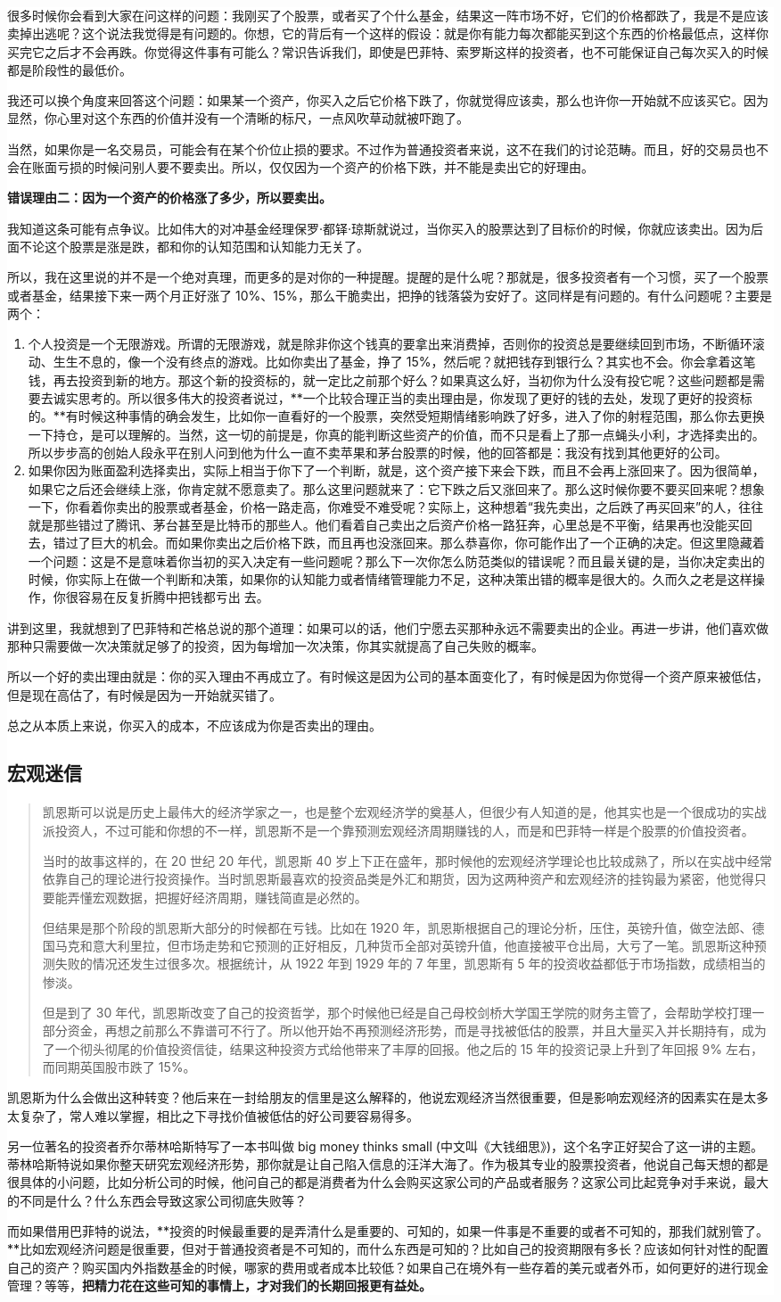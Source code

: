 很多时候你会看到大家在问这样的问题：我刚买了个股票，或者买了个什么基金，结果这一阵市场不好，它们的价格都跌了，我是不是应该卖掉出逃呢？这个说法我觉得是有问题的。你想，它的背后有一个这样的假设：就是你有能力每次都能买到这个东西的价格最低点，这样你买完它之后才不会再跌。你觉得这件事有可能么？常识告诉我们，即使是巴菲特、索罗斯这样的投资者，也不可能保证自己每次买入的时候都是阶段性的最低价。

我还可以换个角度来回答这个问题：如果某一个资产，你买入之后它价格下跌了，你就觉得应该卖，那么也许你一开始就不应该买它。因为显然，你心里对这个东西的价值并没有一个清晰的标尺，一点风吹草动就被吓跑了。

当然，如果你是一名交易员，可能会有在某个价位止损的要求。不过作为普通投资者来说，这不在我们的讨论范畴。而且，好的交易员也不会在账面亏损的时候问别人要不要卖出。所以，仅仅因为一个资产的价格下跌，并不能是卖出它的好理由。

**错误理由二：因为一个资产的价格涨了多少，所以要卖出。**

我知道这条可能有点争议。比如伟大的对冲基金经理保罗·都铎·琼斯就说过，当你买入的股票达到了目标价的时候，你就应该卖出。因为后面不论这个股票是涨是跌，都和你的认知范围和认知能力无关了。

所以，我在这里说的并不是一个绝对真理，而更多的是对你的一种提醒。提醒的是什么呢？那就是，很多投资者有一个习惯，买了一个股票或者基金，结果接下来一两个月正好涨了 10%、15%，那么干脆卖出，把挣的钱落袋为安好了。这同样是有问题的。有什么问题呢？主要是两个：

1. 个人投资是一个无限游戏。所谓的无限游戏，就是除非你这个钱真的要拿出来消费掉，否则你的投资总是要继续回到市场，不断循环滚动、生生不息的，像一个没有终点的游戏。比如你卖出了基金，挣了 15%，然后呢？就把钱存到银行么？其实也不会。你会拿着这笔钱，再去投资到新的地方。那这个新的投资标的，就一定比之前那个好么？如果真这么好，当初你为什么没有投它呢？这些问题都是需要去诚实思考的。所以很多伟大的投资者说过，**一个比较合理正当的卖出理由是，你发现了更好的钱的去处，发现了更好的投资标的。**有时候这种事情的确会发生，比如你一直看好的一个股票，突然受短期情绪影响跌了好多，进入了你的射程范围，那么你去更换一下持仓，是可以理解的。当然，这一切的前提是，你真的能判断这些资产的价值，而不只是看上了那一点蝇头小利，才选择卖出的。所以步步高的创始人段永平在别人问到他为什么一直不卖苹果和茅台股票的时候，他的回答都是：我没有找到其他更好的公司。
2. 如果你因为账面盈利选择卖出，实际上相当于你下了一个判断，就是，这个资产接下来会下跌，而且不会再上涨回来了。因为很简单，如果它之后还会继续上涨，你肯定就不愿意卖了。那么这里问题就来了：它下跌之后又涨回来了。那么这时候你要不要买回来呢？想象一下，你看着你卖出的股票或者基金，价格一路走高，你难受不难受呢？实际上，这种想着“我先卖出，之后跌了再买回来”的人，往往就是那些错过了腾讯、茅台甚至是比特币的那些人。他们看着自己卖出之后资产价格一路狂奔，心里总是不平衡，结果再也没能买回去，错过了巨大的机会。而如果你卖出之后价格下跌，而且再也没涨回来。那么恭喜你，你可能作出了一个正确的决定。但这里隐藏着一个问题：这是不是意味着你当初的买入决定有一些问题呢？那么下一次你怎么防范类似的错误呢？而且最关键的是，当你决定卖出的时候，你实际上在做一个判断和决策，如果你的认知能力或者情绪管理能力不足，这种决策出错的概率是很大的。久而久之老是这样操作，你很容易在反复折腾中把钱都亏出 去。

讲到这里，我就想到了巴菲特和芒格总说的那个道理：如果可以的话，他们宁愿去买那种永远不需要卖出的企业。再进一步讲，他们喜欢做那种只需要做一次决策就足够了的投资，因为每增加一次决策，你其实就提高了自己失败的概率。

所以一个好的卖出理由就是：你的买入理由不再成立了。有时候这是因为公司的基本面变化了，有时候是因为你觉得一个资产原来被低估，但是现在高估了，有时候是因为一开始就买错了。

总之从本质上来说，你买入的成本，不应该成为你是否卖出的理由。

## 宏观迷信

> 凯恩斯可以说是历史上最伟大的经济学家之一，也是整个宏观经济学的奠基人，但很少有人知道的是，他其实也是一个很成功的实战派投资人，不过可能和你想的不一样，凯恩斯不是一个靠预测宏观经济周期赚钱的人，而是和巴菲特一样是个股票的价值投资者。
>
> 当时的故事这样的，在 20 世纪 20 年代，凯恩斯 40 岁上下正在盛年，那时候他的宏观经济学理论也比较成熟了，所以在实战中经常依靠自己的理论进行投资操作。当时凯恩斯最喜欢的投资品类是外汇和期货，因为这两种资产和宏观经济的挂钩最为紧密，他觉得只要能弄懂宏观数据，把握好经济周期，赚钱简直是必然的。
>
> 但结果是那个阶段的凯恩斯大部分的时候都在亏钱。比如在 1920 年，凯恩斯根据自己的理论分析，压住，英镑升值，做空法郎、德国马克和意大利里拉，但市场走势和它预测的正好相反，几种货币全部对英镑升值，他直接被平仓出局，大亏了一笔。凯恩斯这种预测失败的情况还发生过很多次。根据统计，从 1922 年到 1929 年的 7 年里，凯恩斯有 5 年的投资收益都低于市场指数，成绩相当的惨淡。
>
> 但是到了 30 年代，凯恩斯改变了自己的投资哲学，那个时候他已经是自己母校剑桥大学国王学院的财务主管了，会帮助学校打理一部分资金，再想之前那么不靠谱可不行了。所以他开始不再预测经济形势，而是寻找被低估的股票，并且大量买入并长期持有，成为了一个彻头彻尾的价值投资信徒，结果这种投资方式给他带来了丰厚的回报。他之后的 15 年的投资记录上升到了年回报 9% 左右，而同期英国股市跌了 15%。

凯恩斯为什么会做出这种转变？他后来在一封给朋友的信里是这么解释的，他说宏观经济当然很重要，但是影响宏观经济的因素实在是太多太复杂了，常人难以掌握，相比之下寻找价值被低估的好公司要容易得多。

另一位著名的投资者乔尔蒂林哈斯特写了一本书叫做 big money thinks small (中文叫《大钱细思》)，这个名字正好契合了这一讲的主题。蒂林哈斯特说如果你整天研究宏观经济形势，那你就是让自己陷入信息的汪洋大海了。作为极其专业的股票投资者，他说自己每天想的都是很具体的小问题，比如分析公司的时候，他问自己的都是消费者为什么会购买这家公司的产品或者服务？这家公司比起竞争对手来说，最大的不同是什么？什么东西会导致这家公司彻底失败等？

而如果借用巴菲特的说法，**投资的时候最重要的是弄清什么是重要的、可知的，如果一件事是不重要的或者不可知的，那我们就别管了。**比如宏观经济问题是很重要，但对于普通投资者是不可知的，而什么东西是可知的？比如自己的投资期限有多长？应该如何针对性的配置自己的资产？购买国内外指数基金的时候，哪家的费用或者成本比较低？如果自己在境外有一些存着的美元或者外币，如何更好的进行现金管理？等等，**把精力花在这些可知的事情上，才对我们的长期回报更有益处。**
